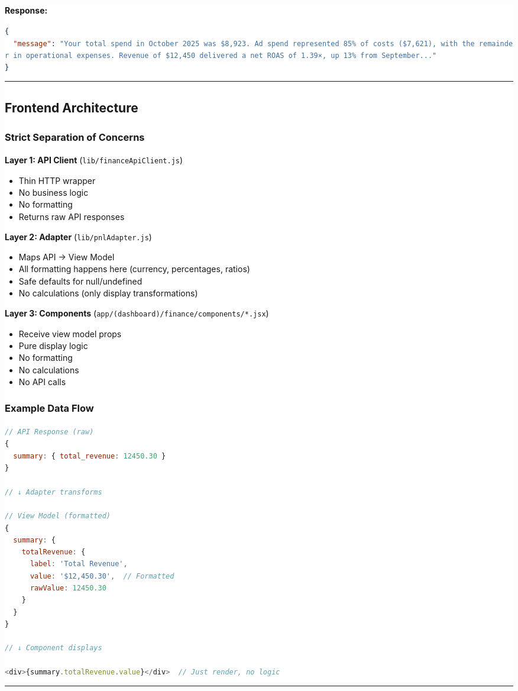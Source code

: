 **Response:**
```json
{
  "message": "Your total spend in October 2025 was $8,923. Ad spend represented 85% of costs ($7,621), with the remainder in operational expenses. Revenue of $12,450 delivered a net ROAS of 1.39×, up 13% from September..."
}
```

---

## Frontend Architecture

### Strict Separation of Concerns

**Layer 1: API Client** (`lib/financeApiClient.js`)
- Thin HTTP wrapper
- No business logic
- No formatting
- Returns raw API responses

**Layer 2: Adapter** (`lib/pnlAdapter.js`)
- Maps API → View Model
- All formatting happens here (currency, percentages, ratios)
- Safe defaults for null/undefined
- No calculations (only display transformations)

**Layer 3: Components** (`app/(dashboard)/finance/components/*.jsx`)
- Receive view model props
- Pure display logic
- No formatting
- No calculations
- No API calls

### Example Data Flow

```javascript
// API Response (raw)
{
  summary: { total_revenue: 12450.30 }
}

// ↓ Adapter transforms

// View Model (formatted)
{
  summary: {
    totalRevenue: {
      label: 'Total Revenue',
      value: '$12,450.30',  // Formatted
      rawValue: 12450.30
    }
  }
}

// ↓ Component displays

<div>{summary.totalRevenue.value}</div>  // Just render, no logic
```

---